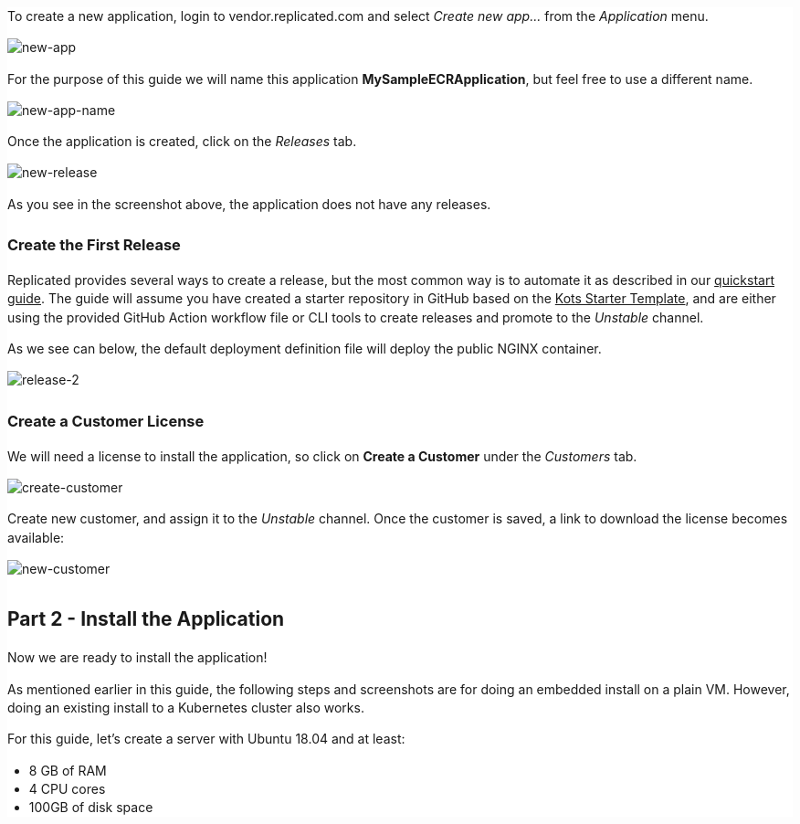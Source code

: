 To create a new application, login to vendor.replicated.com and select *Create new app...* from the *Application* menu.

![new-app](/images/guides/kots/priv-reg-ecr-new-app.png)

For the purpose of this guide we will name this application **MySampleECRApplication**, but feel free to use a different name.

![new-app-name](/images/guides/kots/priv-reg-ecr-new-app-name.png)

Once the application is created, click on the *Releases* tab.

![new-release](/images/guides/kots/priv-reg-ecr-new-release.png)

As you see in the screenshot above, the application does not have any releases.

### Create the First Release

Replicated provides several ways to create a release, but the most common way is to automate it as described in our [quickstart guide](https://kots.io/vendor/guides/quickstart/#automating-your-workflow).
The guide will assume you have created a starter repository in GitHub based on the [Kots Starter Template](https://github.com/replicatedhq/replicated-starter-kots/), and are either using the provided GitHub Action workflow file or CLI tools to create releases and promote to the *Unstable* channel.

As we see can below, the default deployment definition file will deploy the public NGINX container.

![release-2](/images/guides/kots/priv-reg-ecr-default-def-yaml.png)

### Create a Customer License

We will need a license to install the application, so click on **Create a Customer** under the *Customers* tab.

![create-customer](/images/guides/kots/priv-reg-ecr-create-customer.png)

Create new customer, and assign it to the *Unstable* channel. Once the customer is saved, a link to download the license becomes available:

![new-customer](/images/guides/kots/priv-reg-ecr-new-customer.png)

## Part 2 - Install the Application

Now we are ready to install the application!

As mentioned earlier in this guide, the following steps and screenshots are for doing an embedded install on a plain VM. However, doing an existing install to a Kubernetes cluster also works.

For this guide, let’s create a server with Ubuntu 18.04 and at least:
 
- 8 GB of RAM
- 4 CPU cores
- 100GB of disk space
